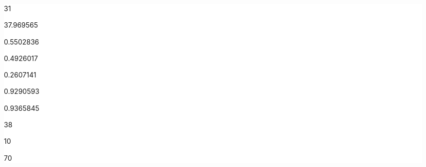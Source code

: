 <td style="text-align:right;">

31

</td>

<td style="text-align:right;">

37.969565

</td>

<td style="text-align:right;">

0.5502836

</td>

<td style="text-align:right;">

0.4926017

</td>

<td style="text-align:right;">

0.2607141

</td>

<td style="text-align:right;">

0.9290593

</td>

<td style="text-align:right;">

0.9365845

</td>

</tr>

<tr>

<td style="text-align:right;">

38

</td>

<td style="text-align:right;">

10

</td>

<td style="text-align:right;">

70

</td>

<td style="text-align:right;">
